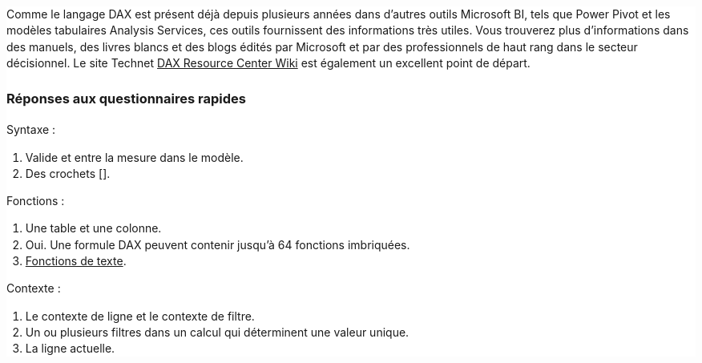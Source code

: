 Comme le langage DAX est présent déjà depuis plusieurs années dans d’autres outils Microsoft BI, tels que Power Pivot et les modèles tabulaires Analysis Services, ces outils fournissent des informations très utiles. Vous trouverez plus d’informations dans des manuels, des livres blancs et des blogs édités par Microsoft et par des professionnels de haut rang dans le secteur décisionnel. Le site Technet [DAX Resource Center Wiki](https://social.technet.microsoft.com/wiki/contents/articles/dax-resource-center.aspx) est également un excellent point de départ.

### <a name="quickquiz-answers"></a>Réponses aux questionnaires rapides
Syntaxe :

1. Valide et entre la mesure dans le modèle.
2. Des crochets [].

Fonctions :

1. Une table et une colonne.
2. Oui. Une formule DAX peuvent contenir jusqu’à 64 fonctions imbriquées.
3. [Fonctions de texte](https://msdn.microsoft.com/library/ee634938.aspx).

Contexte :

1. Le contexte de ligne et le contexte de filtre.
2. Un ou plusieurs filtres dans un calcul qui déterminent une valeur unique.
3. La ligne actuelle.

